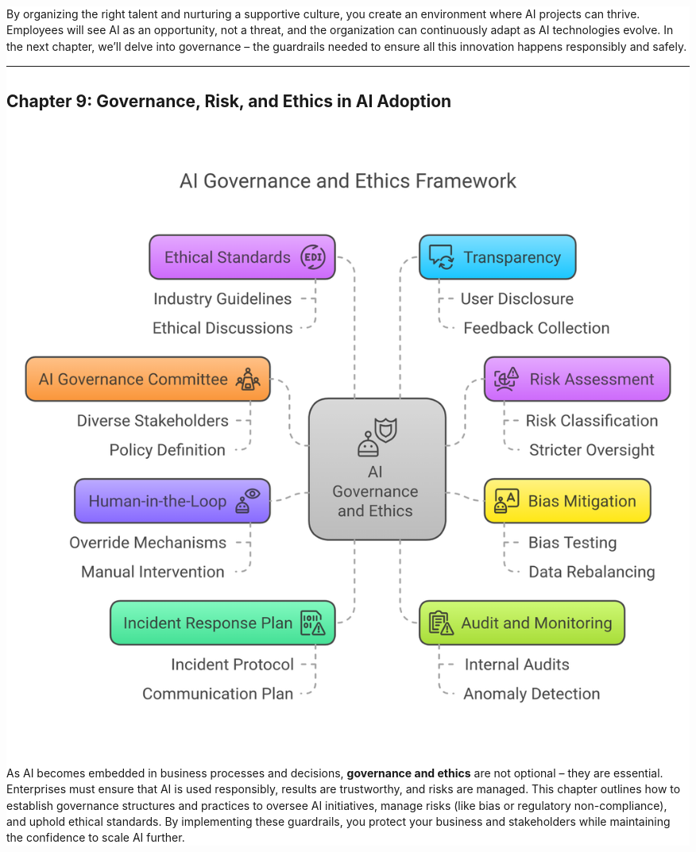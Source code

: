 By organizing the right talent and nurturing a supportive culture, you create an environment where AI projects can thrive. Employees will see AI as an opportunity, not a threat, and the organization can continuously adapt as AI technologies evolve. In the next chapter, we’ll delve into governance – the guardrails needed to ensure all this innovation happens responsibly and safely.

---

## Chapter 9: Governance, Risk, and Ethics in AI Adoption

![AI Governance and Ethics Framework](./images/illustrations/chapter-9.png)

As AI becomes embedded in business processes and decisions, **governance and ethics** are not optional – they are essential. Enterprises must ensure that AI is used responsibly, results are trustworthy, and risks are managed. This chapter outlines how to establish governance structures and practices to oversee AI initiatives, manage risks (like bias or regulatory non-compliance), and uphold ethical standards. By implementing these guardrails, you protect your business and stakeholders while maintaining the confidence to scale AI further.
